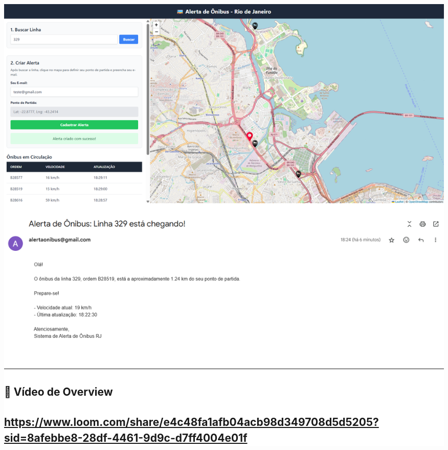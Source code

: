 ![Cadastro Finalizado](docs/img03.png)

![Email Enviado](docs/img04.png)


---

## 🎥 Vídeo de Overview
https://www.loom.com/share/e4c48fa1afb04acb98d349708d5d5205?sid=8afebbe8-28df-4461-9d9c-d7ff4004e01f
---
